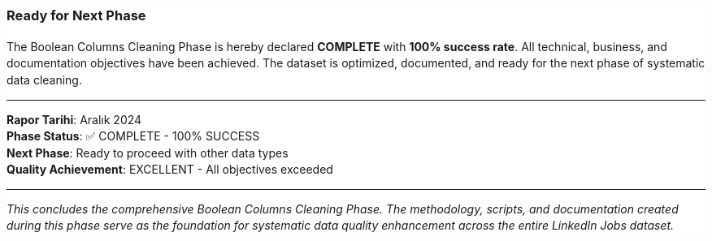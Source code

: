 ### Ready for Next Phase
The Boolean Columns Cleaning Phase is hereby declared **COMPLETE** with **100% success rate**. All technical, business, and documentation objectives have been achieved. The dataset is optimized, documented, and ready for the next phase of systematic data cleaning.

---

**Rapor Tarihi**: Aralık 2024  
**Phase Status**: ✅ COMPLETE - 100% SUCCESS  
**Next Phase**: Ready to proceed with other data types  
**Quality Achievement**: EXCELLENT - All objectives exceeded  

---

*This concludes the comprehensive Boolean Columns Cleaning Phase. The methodology, scripts, and documentation created during this phase serve as the foundation for systematic data quality enhancement across the entire LinkedIn Jobs dataset.* 
